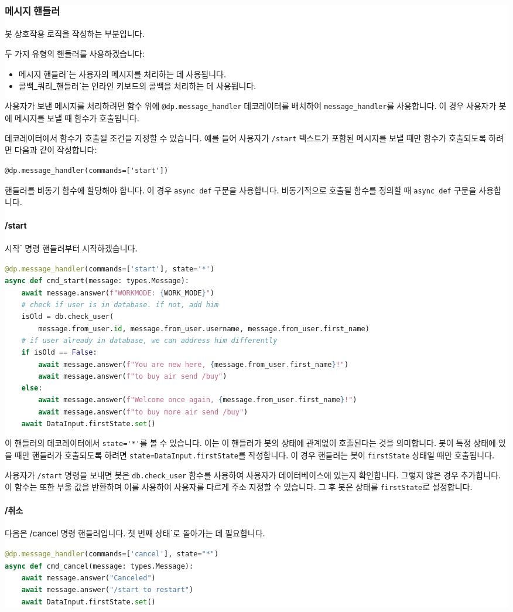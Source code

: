 ### 메시지 핸들러

봇 상호작용 로직을 작성하는 부분입니다.

두 가지 유형의 핸들러를 사용하겠습니다:

- 메시지 핸들러\`는 사용자의 메시지를 처리하는 데 사용됩니다.
- 콜백_쿼리_핸들러\`는 인라인 키보드의 콜백을 처리하는 데 사용됩니다.

사용자가 보낸 메시지를 처리하려면 함수 위에 `@dp.message_handler` 데코레이터를 배치하여 `message_handler`를 사용합니다. 이 경우 사용자가 봇에 메시지를 보낼 때 함수가 호출됩니다.

데코레이터에서 함수가 호출될 조건을 지정할 수 있습니다. 예를 들어 사용자가 `/start` 텍스트가 포함된 메시지를 보낼 때만 함수가 호출되도록 하려면 다음과 같이 작성합니다:

```
@dp.message_handler(commands=['start'])
```

핸들러를 비동기 함수에 할당해야 합니다. 이 경우 `async def` 구문을 사용합니다. 비동기적으로 호출될 함수를 정의할 때 `async def` 구문을 사용합니다.

#### /start

시작\` 명령 핸들러부터 시작하겠습니다.

```python
@dp.message_handler(commands=['start'], state='*')
async def cmd_start(message: types.Message):
    await message.answer(f"WORKMODE: {WORK_MODE}")
    # check if user is in database. if not, add him
    isOld = db.check_user(
        message.from_user.id, message.from_user.username, message.from_user.first_name)
    # if user already in database, we can address him differently
    if isOld == False:
        await message.answer(f"You are new here, {message.from_user.first_name}!")
        await message.answer(f"to buy air send /buy")
    else:
        await message.answer(f"Welcome once again, {message.from_user.first_name}!")
        await message.answer(f"to buy more air send /buy")
    await DataInput.firstState.set()
```

이 핸들러의 데코레이터에서 `state='*'`를 볼 수 있습니다. 이는 이 핸들러가 봇의 상태에 관계없이 호출된다는 것을 의미합니다. 봇이 특정 상태에 있을 때만 핸들러가 호출되도록 하려면 `state=DataInput.firstState`를 작성합니다. 이 경우 핸들러는 봇이 `firstState` 상태일 때만 호출됩니다.

사용자가 `/start` 명령을 보내면 봇은 `db.check_user` 함수를 사용하여 사용자가 데이터베이스에 있는지 확인합니다. 그렇지 않은 경우 추가합니다. 이 함수는 또한 부울 값을 반환하며 이를 사용하여 사용자를 다르게 주소 지정할 수 있습니다. 그 후 봇은 상태를 `firstState`로 설정합니다.

#### /취소

다음은 /cancel 명령 핸들러입니다. 첫 번째 상태\`로 돌아가는 데 필요합니다.

```python
@dp.message_handler(commands=['cancel'], state="*")
async def cmd_cancel(message: types.Message):
    await message.answer("Canceled")
    await message.answer("/start to restart")
    await DataInput.firstState.set()
```
